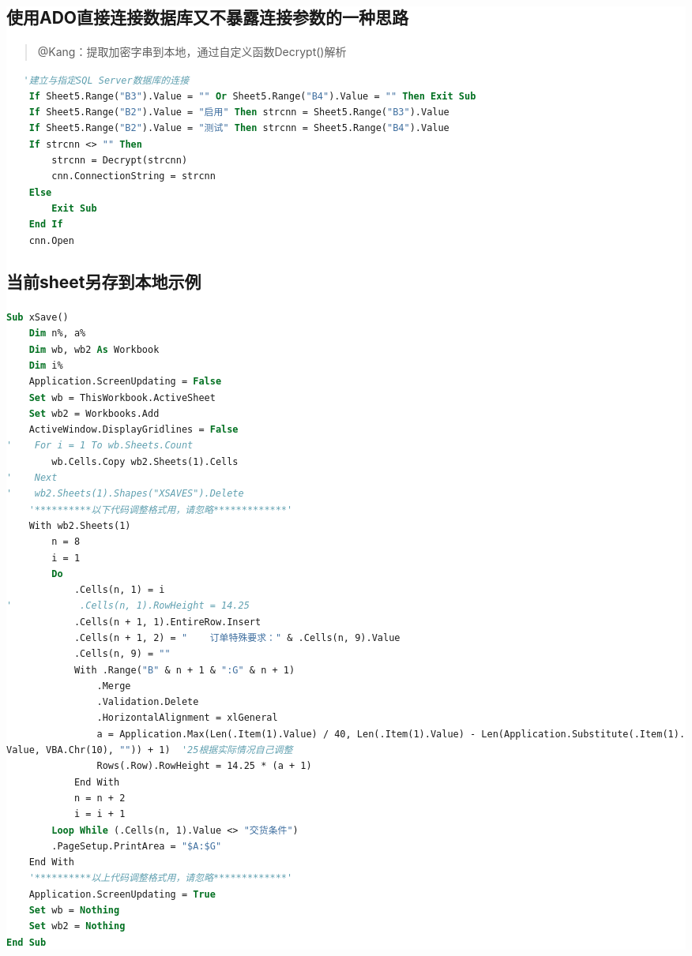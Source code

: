 ## 使用ADO直接连接数据库又不暴露连接参数的一种思路
> @Kang：提取加密字串到本地，通过自定义函数Decrypt()解析  
```vb
   '建立与指定SQL Server数据库的连接
    If Sheet5.Range("B3").Value = "" Or Sheet5.Range("B4").Value = "" Then Exit Sub
    If Sheet5.Range("B2").Value = "启用" Then strcnn = Sheet5.Range("B3").Value
    If Sheet5.Range("B2").Value = "测试" Then strcnn = Sheet5.Range("B4").Value
    If strcnn <> "" Then
        strcnn = Decrypt(strcnn)
        cnn.ConnectionString = strcnn
    Else
        Exit Sub
    End If
    cnn.Open
```

## 当前sheet另存到本地示例   
```vb
Sub xSave()
    Dim n%, a%
    Dim wb, wb2 As Workbook
    Dim i%
    Application.ScreenUpdating = False
    Set wb = ThisWorkbook.ActiveSheet
    Set wb2 = Workbooks.Add
    ActiveWindow.DisplayGridlines = False
'    For i = 1 To wb.Sheets.Count
        wb.Cells.Copy wb2.Sheets(1).Cells
'    Next
'    wb2.Sheets(1).Shapes("XSAVES").Delete
	'**********以下代码调整格式用，请忽略*************'
    With wb2.Sheets(1)
        n = 8
        i = 1
        Do
            .Cells(n, 1) = i
'            .Cells(n, 1).RowHeight = 14.25
            .Cells(n + 1, 1).EntireRow.Insert
            .Cells(n + 1, 2) = "    订单特殊要求：" & .Cells(n, 9).Value
            .Cells(n, 9) = ""
            With .Range("B" & n + 1 & ":G" & n + 1)
                .Merge
                .Validation.Delete
                .HorizontalAlignment = xlGeneral
                a = Application.Max(Len(.Item(1).Value) / 40, Len(.Item(1).Value) - Len(Application.Substitute(.Item(1).Value, VBA.Chr(10), "")) + 1)  '25根据实际情况自己调整
                Rows(.Row).RowHeight = 14.25 * (a + 1)
            End With
            n = n + 2
            i = i + 1
        Loop While (.Cells(n, 1).Value <> "交货条件")
        .PageSetup.PrintArea = "$A:$G"
    End With
	'**********以上代码调整格式用，请忽略*************'
    Application.ScreenUpdating = True
    Set wb = Nothing
    Set wb2 = Nothing
End Sub
```

